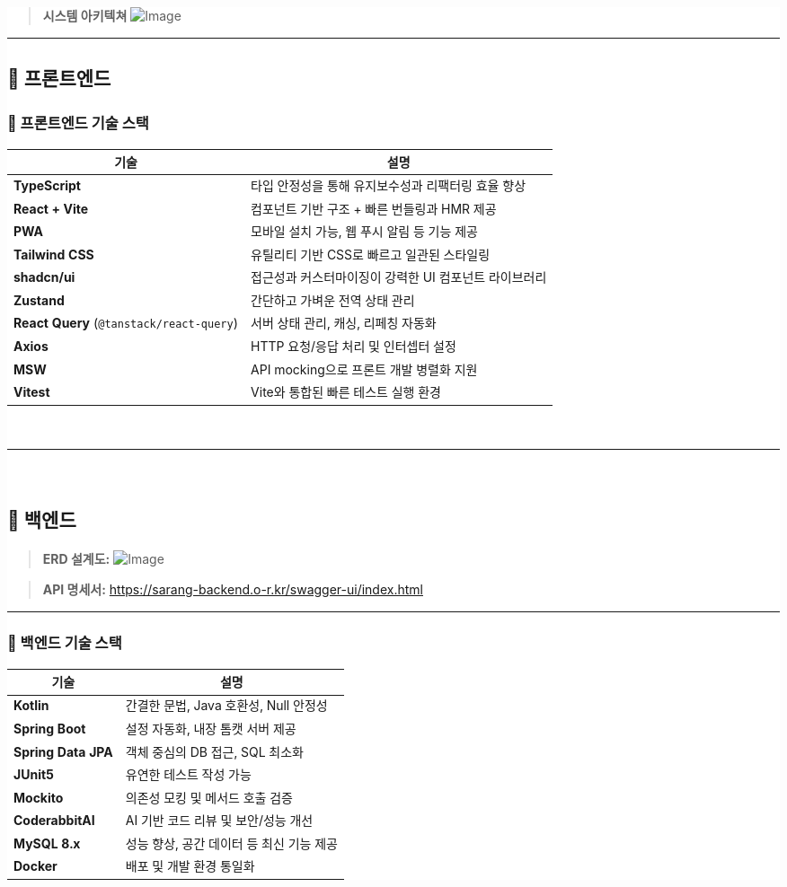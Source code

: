 >
> **시스템 아키텍쳐**
><img width="1462" alt="Image" src="https://github.com/user-attachments/assets/d519c766-61c7-45bb-ba07-cf07c1bf3190" />

---

## **🌟 프론트엔드**

### 🔧 프론트엔드 기술 스택

| 기술 | 설명 |
|------|------|
| **TypeScript** | 타입 안정성을 통해 유지보수성과 리팩터링 효율 향상 |
| **React + Vite** | 컴포넌트 기반 구조 + 빠른 번들링과 HMR 제공 |
| **PWA** | 모바일 설치 가능, 웹 푸시 알림 등 기능 제공 |
| **Tailwind CSS** | 유틸리티 기반 CSS로 빠르고 일관된 스타일링 |
| **shadcn/ui** | 접근성과 커스터마이징이 강력한 UI 컴포넌트 라이브러리 |
| **Zustand** | 간단하고 가벼운 전역 상태 관리 |
| **React Query** (`@tanstack/react-query`) | 서버 상태 관리, 캐싱, 리페칭 자동화 |
| **Axios** | HTTP 요청/응답 처리 및 인터셉터 설정 |
| **MSW** | API mocking으로 프론트 개발 병렬화 지원 |
| **Vitest** | Vite와 통합된 빠른 테스트 실행 환경 |

<br>

---

<br>

## **🌟 백엔드**

> **ERD 설계도:** ![Image](https://github.com/user-attachments/assets/9f8d7844-795f-4bd2-87f1-cfa82ea2c83c)
>

> **API 명세서:** https://sarang-backend.o-r.kr/swagger-ui/index.html

---

### 🔧 백엔드 기술 스택

| 기술 | 설명 |
|------|------|
| **Kotlin** | 간결한 문법, Java 호환성, Null 안정성 |
| **Spring Boot** | 설정 자동화, 내장 톰캣 서버 제공 |
| **Spring Data JPA** | 객체 중심의 DB 접근, SQL 최소화 |
| **JUnit5** | 유연한 테스트 작성 가능 |
| **Mockito** | 의존성 모킹 및 메서드 호출 검증 |
| **CoderabbitAI** | AI 기반 코드 리뷰 및 보안/성능 개선 |
| **MySQL 8.x** | 성능 향상, 공간 데이터 등 최신 기능 제공 |
| **Docker** | 배포 및 개발 환경 통일화 |
